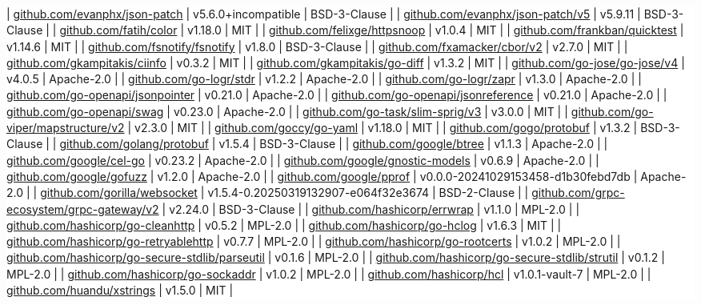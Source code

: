 | [github.com/evanphx/json-patch](https://github.com/evanphx/json-patch) | v5.6.0+incompatible | BSD-3-Clause |
| [github.com/evanphx/json-patch/v5](https://github.com/evanphx/json-patch) | v5.9.11 | BSD-3-Clause |
| [github.com/fatih/color](https://github.com/fatih/color) | v1.18.0 | MIT |
| [github.com/felixge/httpsnoop](https://github.com/felixge/httpsnoop) | v1.0.4 | MIT |
| [github.com/frankban/quicktest](https://github.com/frankban/quicktest) | v1.14.6 | MIT |
| [github.com/fsnotify/fsnotify](https://github.com/fsnotify/fsnotify) | v1.8.0 | BSD-3-Clause |
| [github.com/fxamacker/cbor/v2](https://github.com/fxamacker/cbor) | v2.7.0 | MIT |
| [github.com/gkampitakis/ciinfo](https://github.com/gkampitakis/ciinfo) | v0.3.2 | MIT |
| [github.com/gkampitakis/go-diff](https://github.com/gkampitakis/go-diff) | v1.3.2 | MIT |
| [github.com/go-jose/go-jose/v4](https://github.com/go-jose/go-jose) | v4.0.5 | Apache-2.0 |
| [github.com/go-logr/stdr](https://github.com/go-logr/stdr) | v1.2.2 | Apache-2.0 |
| [github.com/go-logr/zapr](https://github.com/go-logr/zapr) | v1.3.0 | Apache-2.0 |
| [github.com/go-openapi/jsonpointer](https://github.com/go-openapi/jsonpointer) | v0.21.0 | Apache-2.0 |
| [github.com/go-openapi/jsonreference](https://github.com/go-openapi/jsonreference) | v0.21.0 | Apache-2.0 |
| [github.com/go-openapi/swag](https://github.com/go-openapi/swag) | v0.23.0 | Apache-2.0 |
| [github.com/go-task/slim-sprig/v3](https://github.com/go-task/slim-sprig) | v3.0.0 | MIT |
| [github.com/go-viper/mapstructure/v2](https://github.com/go-viper/mapstructure) | v2.3.0 | MIT |
| [github.com/goccy/go-yaml](https://github.com/goccy/go-yaml) | v1.18.0 | MIT |
| [github.com/gogo/protobuf](https://github.com/gogo/protobuf) | v1.3.2 | BSD-3-Clause |
| [github.com/golang/protobuf](https://github.com/golang/protobuf) | v1.5.4 | BSD-3-Clause |
| [github.com/google/btree](https://github.com/google/btree) | v1.1.3 | Apache-2.0 |
| [github.com/google/cel-go](https://github.com/google/cel-go) | v0.23.2 | Apache-2.0 |
| [github.com/google/gnostic-models](https://github.com/google/gnostic-models) | v0.6.9 | Apache-2.0 |
| [github.com/google/gofuzz](https://github.com/google/gofuzz) | v1.2.0 | Apache-2.0 |
| [github.com/google/pprof](https://github.com/google/pprof) | v0.0.0-20241029153458-d1b30febd7db | Apache-2.0 |
| [github.com/gorilla/websocket](https://github.com/gorilla/websocket) | v1.5.4-0.20250319132907-e064f32e3674 | BSD-2-Clause |
| [github.com/grpc-ecosystem/grpc-gateway/v2](https://github.com/grpc-ecosystem/grpc-gateway) | v2.24.0 | BSD-3-Clause |
| [github.com/hashicorp/errwrap](https://github.com/hashicorp/errwrap) | v1.1.0 | MPL-2.0 |
| [github.com/hashicorp/go-cleanhttp](https://github.com/hashicorp/go-cleanhttp) | v0.5.2 | MPL-2.0 |
| [github.com/hashicorp/go-hclog](https://github.com/hashicorp/go-hclog) | v1.6.3 | MIT |
| [github.com/hashicorp/go-retryablehttp](https://github.com/hashicorp/go-retryablehttp) | v0.7.7 | MPL-2.0 |
| [github.com/hashicorp/go-rootcerts](https://github.com/hashicorp/go-rootcerts) | v1.0.2 | MPL-2.0 |
| [github.com/hashicorp/go-secure-stdlib/parseutil](https://github.com/hashicorp/go-secure-stdlib) | v0.1.6 | MPL-2.0 |
| [github.com/hashicorp/go-secure-stdlib/strutil](https://github.com/hashicorp/go-secure-stdlib) | v0.1.2 | MPL-2.0 |
| [github.com/hashicorp/go-sockaddr](https://github.com/hashicorp/go-sockaddr) | v1.0.2 | MPL-2.0 |
| [github.com/hashicorp/hcl](https://github.com/hashicorp/hcl) | v1.0.1-vault-7 | MPL-2.0 |
| [github.com/huandu/xstrings](https://github.com/huandu/xstrings) | v1.5.0 | MIT |